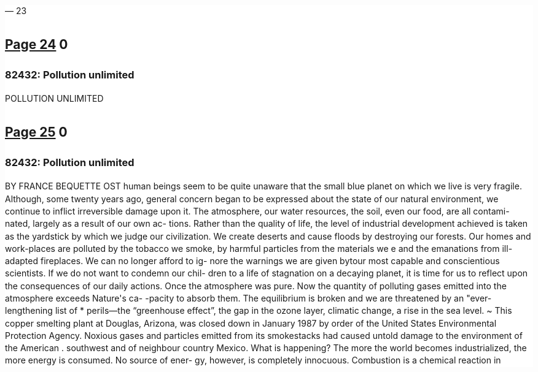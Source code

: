 — 23

## [Page 24](184070engo.pdf#page=24) 0

### 82432: Pollution unlimited

POLLUTION UNLIMITED 
 

## [Page 25](184070engo.pdf#page=25) 0

### 82432: Pollution unlimited

  
BY FRANCE BEQUETTE 
OST human beings seem to be 
quite unaware that the small 
blue planet on which we live 
is very fragile. Although, some twenty 
years ago, general concern began to be 
expressed about the state of our natural 
environment, we continue to inflict 
irreversible damage upon it. 
The atmosphere, our water resources, 
the soil, even our food, are all contami- 
nated, largely as a result of our own ac- 
tions. Rather than the quality of life, the 
level of industrial development achieved 
is taken as the yardstick by which we 
judge our civilization. We create deserts 
and cause floods by destroying our 
forests. Our homes and work-places are 
polluted by the tobacco we smoke, by 
harmful particles from the materials we 
e and the emanations from ill-adapted 
fireplaces. We can no longer afford to ig- 
nore the warnings we are given bytour 
most capable and conscientious scientists. 
If we do not want to condemn our chil- 
dren to a life of stagnation on a decaying 
planet, it is time for us to reflect upon 
the consequences of our daily actions. 
Once the atmosphere was pure. Now 
the quantity of polluting gases emitted 
into the atmosphere exceeds Nature's ca- 
-pacity to absorb them. The equilibrium 
is broken and we are threatened by an 
"ever-lengthening list of * perils—the 
“greenhouse effect”, the gap in the ozone 
layer, climatic change, a rise in the sea 
level. 
~ 
This copper smelting plant at Douglas, 
Arizona, was closed down in January 1987 by 
order of the United States Environmental 
Protection Agency. Noxious gases and particles 
emitted from its smokestacks had caused untold 
damage to the environment of the American . 
southwest and of neighbour country Mexico. 
What is happening? The more the 
world becomes industrialized, the more 
energy is consumed. No source of ener- 
gy, however, is completely innocuous. 
Combustion is a chemical reaction in 
